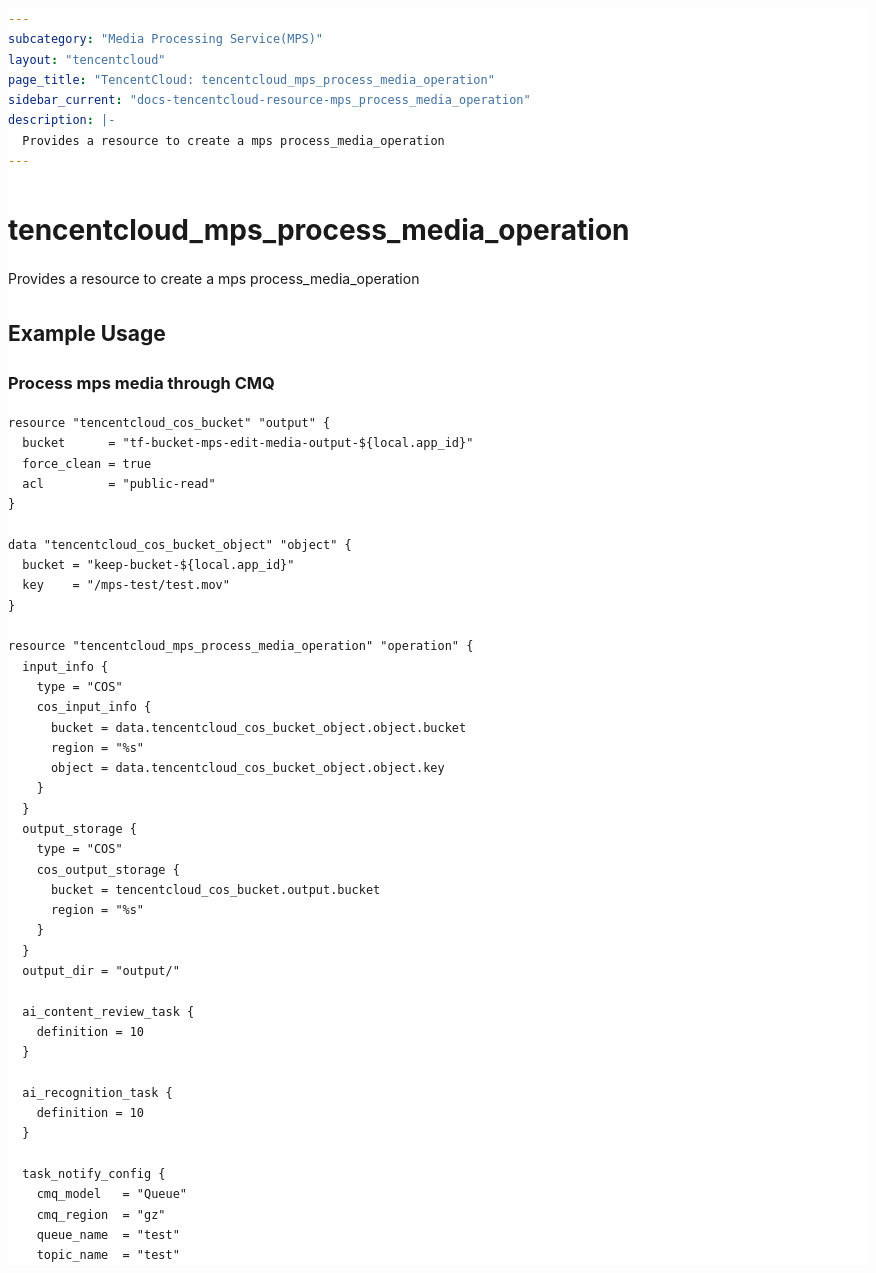 ```yaml
---
subcategory: "Media Processing Service(MPS)"
layout: "tencentcloud"
page_title: "TencentCloud: tencentcloud_mps_process_media_operation"
sidebar_current: "docs-tencentcloud-resource-mps_process_media_operation"
description: |-
  Provides a resource to create a mps process_media_operation
---
```


# tencentcloud_mps_process_media_operation

Provides a resource to create a mps process_media_operation

## Example Usage

### Process mps media through CMQ

```hcl
resource "tencentcloud_cos_bucket" "output" {
  bucket      = "tf-bucket-mps-edit-media-output-${local.app_id}"
  force_clean = true
  acl         = "public-read"
}

data "tencentcloud_cos_bucket_object" "object" {
  bucket = "keep-bucket-${local.app_id}"
  key    = "/mps-test/test.mov"
}

resource "tencentcloud_mps_process_media_operation" "operation" {
  input_info {
    type = "COS"
    cos_input_info {
      bucket = data.tencentcloud_cos_bucket_object.object.bucket
      region = "%s"
      object = data.tencentcloud_cos_bucket_object.object.key
    }
  }
  output_storage {
    type = "COS"
    cos_output_storage {
      bucket = tencentcloud_cos_bucket.output.bucket
      region = "%s"
    }
  }
  output_dir = "output/"

  ai_content_review_task {
    definition = 10
  }

  ai_recognition_task {
    definition = 10
  }

  task_notify_config {
    cmq_model   = "Queue"
    cmq_region  = "gz"
    queue_name  = "test"
    topic_name  = "test"
```